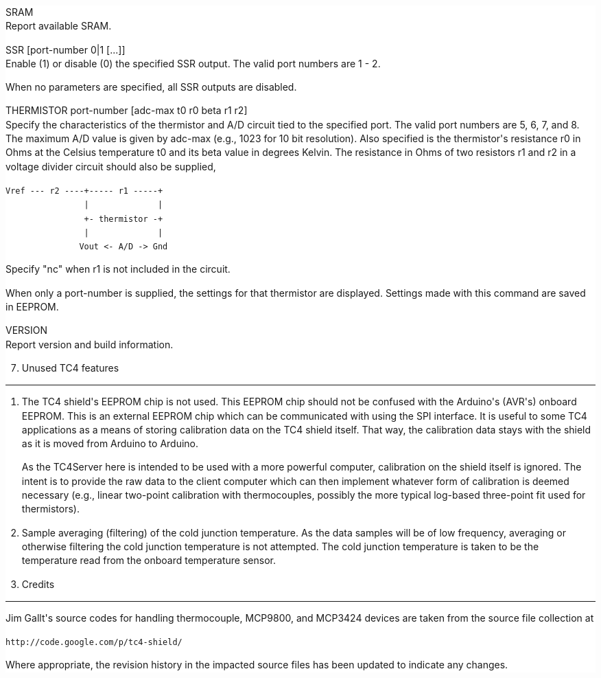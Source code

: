 SRAM  
  Report available SRAM.

SSR [port-number 0|1 [...]]  
  Enable (1) or disable (0) the specified SSR output.  The valid port numbers
  are 1 - 2.

  When no parameters are specified, all SSR outputs are disabled.

THERMISTOR port-number [adc-max t0 r0 beta r1 r2]  
  Specify the characteristics of the thermistor and A/D circuit tied to the
  specified port.  The valid port numbers are 5, 6, 7, and 8. The maximum A/D
  value is given by adc-max (e.g., 1023 for 10 bit resolution).  Also specified
  is the thermistor's resistance r0 in Ohms at the Celsius temperature t0 and
  its beta value in degrees Kelvin.  The resistance in Ohms of two resistors r1
  and r2 in a voltage divider circuit should also be supplied,

	Vref --- r2 ----+----- r1 -----+
	                |              |
	                +- thermistor -+
	                |              |
	               Vout <- A/D -> Gnd

  Specify "nc" when r1 is not included in the circuit.

  When only a port-number is supplied, the settings for that thermistor are
  displayed.  Settings made with this command are saved in EEPROM.

VERSION  
  Report version and build information.


7. Unused TC4 features
----------------------
1. The TC4 shield's EEPROM chip is not used.  This EEPROM chip should not be
   confused with the Arduino's (AVR's) onboard EEPROM.  This is an external
   EEPROM chip which can be communicated with using the SPI interface.  It
   is useful to some TC4 applications as a means of storing calibration data
   on the TC4 shield itself.  That way, the calibration data stays with the
   shield as it is moved from Arduino to Arduino.

   As the TC4Server here is intended to be used with a more powerful computer,
   calibration on the shield itself is ignored.  The intent is to provide the
   raw data to the client computer which can then implement whatever form of
   calibration is deemed necessary (e.g., linear two-point calibration with
   thermocouples, possibly the more typical log-based three-point fit used for
   thermistors).

2. Sample averaging (filtering) of the cold junction temperature.  As the data
   samples will be of low frequency, averaging or otherwise filtering the cold
   junction temperature is not attempted.  The cold junction temperature is
   taken to be the temperature read from the onboard temperature sensor.


8. Credits
---------
Jim Gallt's source codes for handling thermocouple, MCP9800, and MCP3424 devices
are taken from the source file collection at

	http://code.google.com/p/tc4-shield/

Where appropriate, the revision history in the impacted source files has been
updated to indicate any changes.
